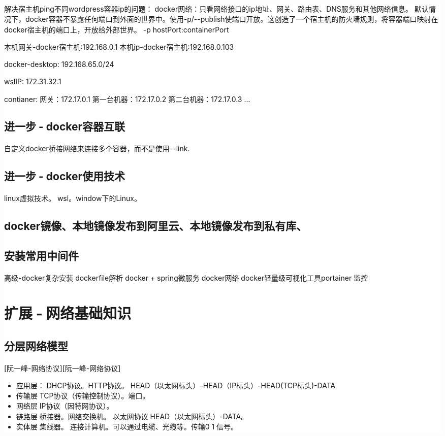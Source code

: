 
解决宿主机ping不同wordpress容器ip的问题：
docker网络：只看网络接口的ip地址、网关、路由表、DNS服务和其他网络信息。
默认情况下，docker容器不暴露任何端口到外面的世界中。使用-p/--publish使端口开放。这创造了一个宿主机的防火墙规则，将容器端口映射在docker宿主机的端口上，开放给外部世界。
-p hostPort:containerPort


本机网关-docker宿主机:192.168.0.1
本机ip-docker宿主机:192.168.0.103

docker-desktop: 192.168.65.0/24

wslIP: 172.31.32.1

contianer:
网关：172.17.0.1
第一台机器：172.17.0.2
第二台机器：172.17.0.3
...

## 进一步 - docker容器互联
自定义docker桥接网络来连接多个容器，而不是使用--link.
## 进一步 - docker使用技术
linux虚拟技术。
wsl。window下的Linux。

## docker镜像、本地镜像发布到阿里云、本地镜像发布到私有库、
## 安装常用中间件
高级-docker复杂安装
dockerfile解析
docker + spring微服务
docker网络
docker轻量级可视化工具portainer
监控


# 扩展 - 网络基础知识
## 分层网络模型
[阮一峰-网络协议][阮一峰-网络协议]
- 应用层： 
    DHCP协议。HTTP协议。
    HEAD（以太网标头）-HEAD（IP标头）-HEAD(TCP标头)-DATA
- 传输层
    TCP协议（传输控制协议）。端口。
- 网络层
    IP协议（因特网协议）。
- 链路层
    桥接器。网络交换机。
    以太网协议
    HEAD（以太网标头）-DATA。
- 实体层
    集线器。
    连接计算机。可以通过电缆、光缆等。传输0 1 信号。
